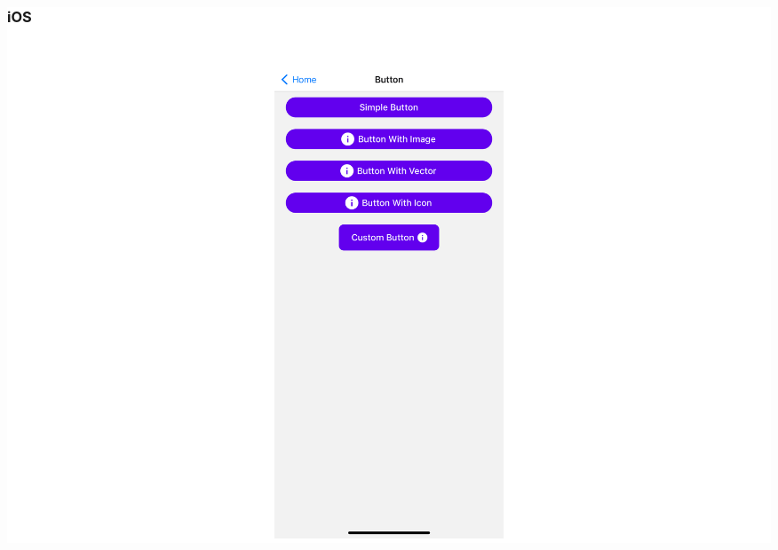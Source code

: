 ### iOS

<p align="middle">
  <img src="/assets/images/button/ios/button.png" width="30%" alt="iOS Button">
</p>
